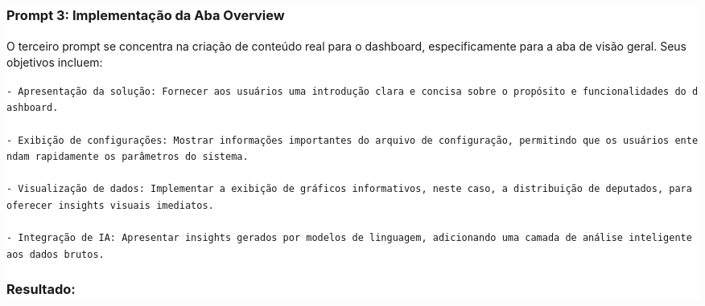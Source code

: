 
### Prompt 3: Implementação da Aba Overview
O terceiro prompt se concentra na criação de conteúdo real para o dashboard, especificamente para a aba de visão geral. Seus objetivos incluem: 

    - Apresentação da solução: Fornecer aos usuários uma introdução clara e concisa sobre o propósito e funcionalidades do dashboard.

    - Exibição de configurações: Mostrar informações importantes do arquivo de configuração, permitindo que os usuários entendam rapidamente os parâmetros do sistema.

    - Visualização de dados: Implementar a exibição de gráficos informativos, neste caso, a distribuição de deputados, para oferecer insights visuais imediatos.

    - Integração de IA: Apresentar insights gerados por modelos de linguagem, adicionando uma camada de análise inteligente aos dados brutos.


### Resultado:
#

